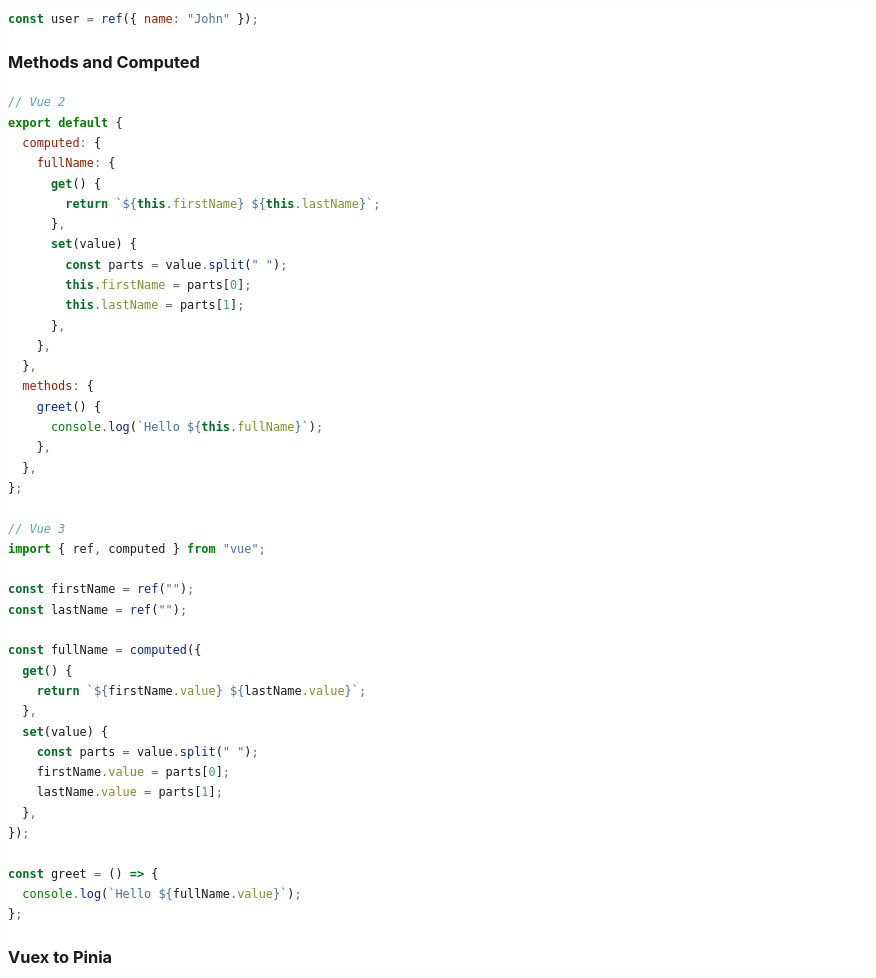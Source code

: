 ```javascript
const user = ref({ name: "John" });
```

### Methods and Computed

```javascript
// Vue 2
export default {
  computed: {
    fullName: {
      get() {
        return `${this.firstName} ${this.lastName}`;
      },
      set(value) {
        const parts = value.split(" ");
        this.firstName = parts[0];
        this.lastName = parts[1];
      },
    },
  },
  methods: {
    greet() {
      console.log(`Hello ${this.fullName}`);
    },
  },
};

// Vue 3
import { ref, computed } from "vue";

const firstName = ref("");
const lastName = ref("");

const fullName = computed({
  get() {
    return `${firstName.value} ${lastName.value}`;
  },
  set(value) {
    const parts = value.split(" ");
    firstName.value = parts[0];
    lastName.value = parts[1];
  },
});

const greet = () => {
  console.log(`Hello ${fullName.value}`);
};
```

### Vuex to Pinia
